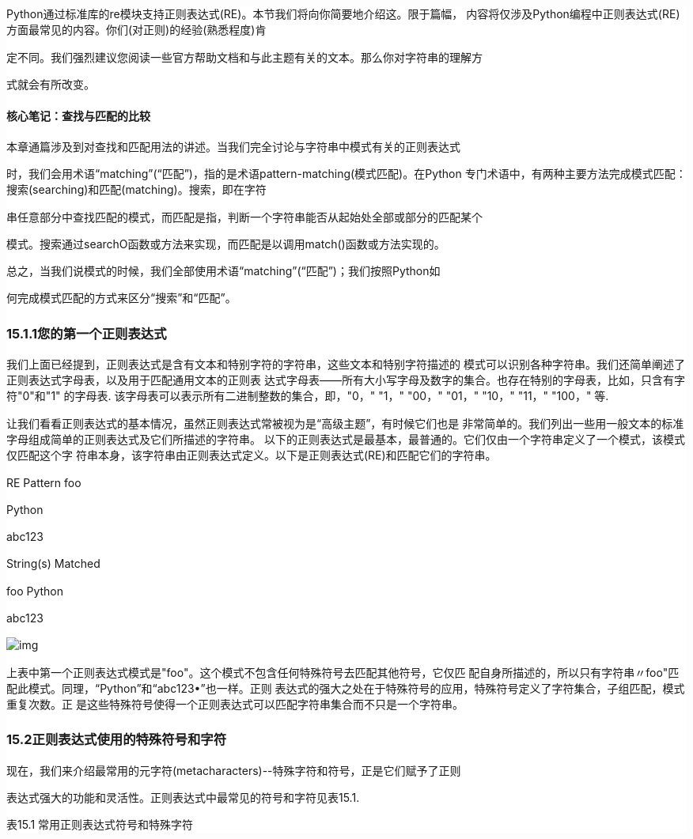 Python通过标准库的re模块支持正则表达式(RE)。本节我们将向你简要地介绍这。限于篇幅， 内容将仅涉及Python编程中正则表达式(RE)方面最常见的内容。你们(对正则)的经验(熟悉程度)肯

定不同。我们强烈建议您阅读一些官方帮助文档和与此主题有关的文本。那么你对字符串的理解方

式就会有所改变。

#### 核心笔记：查找与匹配的比较

本章通篇涉及到对查找和匹配用法的讲述。当我们完全讨论与字符串中模式有关的正则表达式

时，我们会用术语“matching”(“匹配”)，指的是术语pattern-matching(模式匹配)。在Python 专门术语中，有两种主要方法完成模式匹配：搜索(searching)和匹配(matching)。搜索，即在字符

串任意部分中查找匹配的模式，而匹配是指，判断一个字符串能否从起始处全部或部分的匹配某个

模式。搜索通过searchO函数或方法来实现，而匹配是以调用match()函数或方法实现的。

总之，当我们说模式的时候，我们全部使用术语“matching”(“匹配”)；我们按照Python如

何完成模式匹配的方式来区分“搜索”和“匹配”。



### 15.1.1您的第一个正则表达式

我们上面已经提到，正则表达式是含有文本和特别字符的字符串，这些文本和特别字符描述的 模式可以识别各种字符串。我们还简单阐述了正则表达式字母表，以及用于匹配通用文本的正则表 达式字母表——所有大小写字母及数字的集合。也存在特别的字母表，比如，只含有字符"0"和"1" 的字母表. 该字母表可以表示所有二进制整数的集合，即，"0，" "1，" "00，" "01，" "10，" "11，" "100，" 等.

让我们看看正则表达式的基本情况，虽然正则表达式常被视为是“高级主题”，有时候它们也是 非常简单的。我们列出一些用一般文本的标准字母组成简单的正则表达式及它们所描述的字符串。 以下的正则表达式是最基本，最普通的。它们仅由一个字符串定义了一个模式，该模式仅匹配这个字 符串本身，该字符串由正则表达式定义。以下是正则表达式(RE)和匹配它们的字符串。



RE Pattern foo

Python

abc123



String(s) Matched

foo Python

abc123



![img](07Python38c3160b-2115.jpg)



上表中第一个正则表达式模式是"foo"。这个模式不包含任何特殊符号去匹配其他符号，它仅匹 配自身所描述的，所以只有字符串〃foo"匹配此模式。同理，“Python”和“abc123•”也一样。正则 表达式的强大之处在于特殊符号的应用，特殊符号定义了字符集合，子组匹配，模式重复次数。正 是这些特殊符号使得一个正则表达式可以匹配字符串集合而不只是一个字符串。

### 15.2正则表达式使用的特殊符号和字符

现在，我们来介绍最常用的元字符(metacharacters)--特殊字符和符号，正是它们赋予了正则

表达式强大的功能和灵活性。正则表达式中最常见的符号和字符见表15.1.

表15.1 常用正则表达式符号和特殊字符
